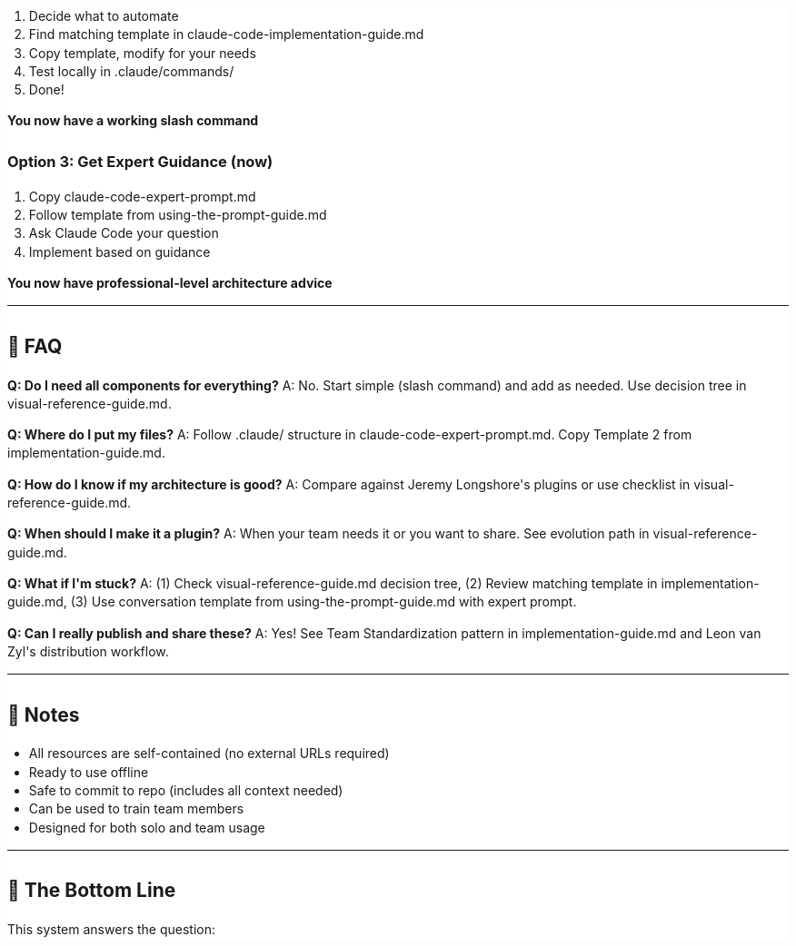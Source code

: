 1. Decide what to automate
2. Find matching template in claude-code-implementation-guide.md
3. Copy template, modify for your needs
4. Test locally in .claude/commands/
5. Done!

**You now have a working slash command**

### Option 3: Get Expert Guidance (now)

1. Copy claude-code-expert-prompt.md
2. Follow template from using-the-prompt-guide.md
3. Ask Claude Code your question
4. Implement based on guidance

**You now have professional-level architecture advice**

---

## 🤔 FAQ

**Q: Do I need all components for everything?** A: No. Start simple (slash
command) and add as needed. Use decision tree in visual-reference-guide.md.

**Q: Where do I put my files?** A: Follow .claude/ structure in
claude-code-expert-prompt.md. Copy Template 2 from implementation-guide.md.

**Q: How do I know if my architecture is good?** A: Compare against Jeremy
Longshore's plugins or use checklist in visual-reference-guide.md.

**Q: When should I make it a plugin?** A: When your team needs it or you want to
share. See evolution path in visual-reference-guide.md.

**Q: What if I'm stuck?** A: (1) Check visual-reference-guide.md decision tree,
(2) Review matching template in implementation-guide.md, (3) Use conversation
template from using-the-prompt-guide.md with expert prompt.

**Q: Can I really publish and share these?** A: Yes! See Team Standardization
pattern in implementation-guide.md and Leon van Zyl's distribution workflow.

---

## 📝 Notes

- All resources are self-contained (no external URLs required)
- Ready to use offline
- Safe to commit to repo (includes all context needed)
- Can be used to train team members
- Designed for both solo and team usage

---

## 🎯 The Bottom Line

This system answers the question:
